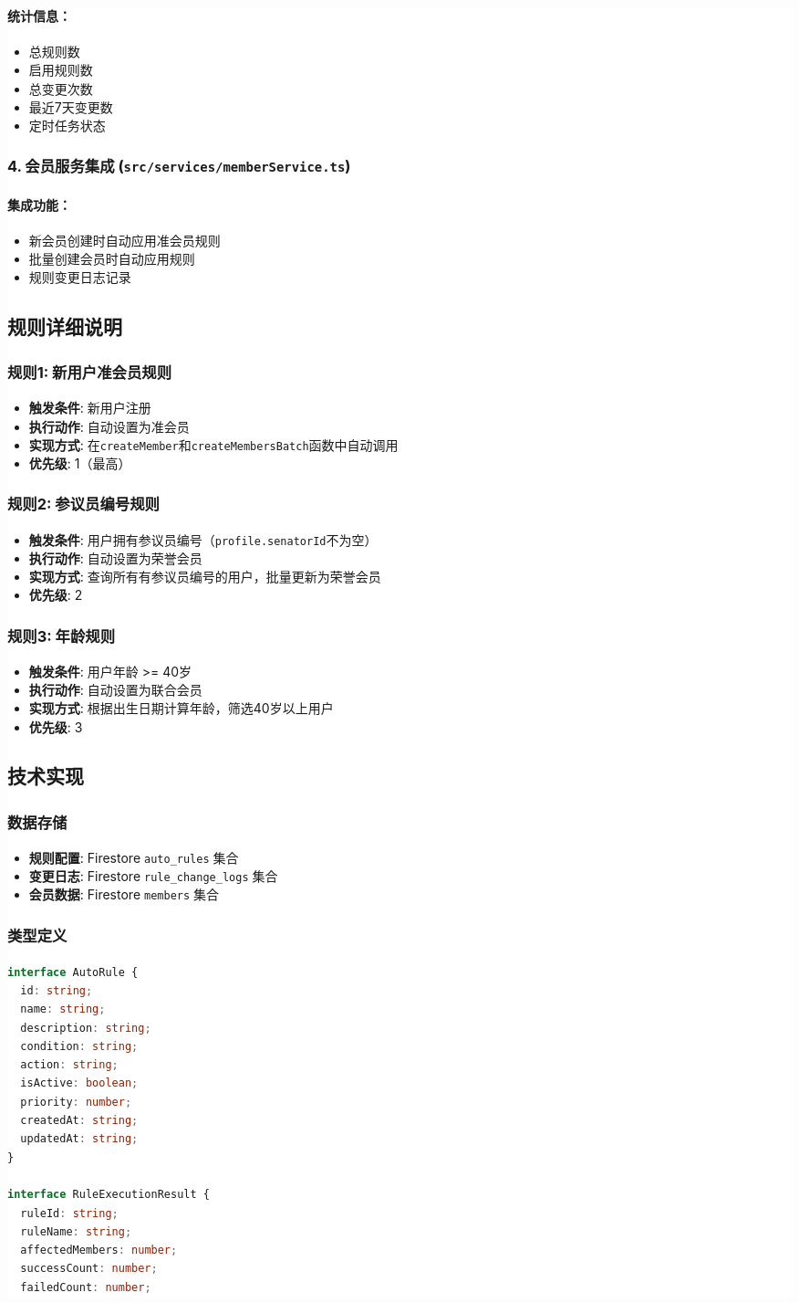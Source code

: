 #### 统计信息：
- 总规则数
- 启用规则数
- 总变更次数
- 最近7天变更数
- 定时任务状态

### 4. 会员服务集成 (`src/services/memberService.ts`)

#### 集成功能：
- 新会员创建时自动应用准会员规则
- 批量创建会员时自动应用规则
- 规则变更日志记录

## 规则详细说明

### 规则1: 新用户准会员规则
- **触发条件**: 新用户注册
- **执行动作**: 自动设置为准会员
- **实现方式**: 在`createMember`和`createMembersBatch`函数中自动调用
- **优先级**: 1（最高）

### 规则2: 参议员编号规则
- **触发条件**: 用户拥有参议员编号（`profile.senatorId`不为空）
- **执行动作**: 自动设置为荣誉会员
- **实现方式**: 查询所有有参议员编号的用户，批量更新为荣誉会员
- **优先级**: 2

### 规则3: 年龄规则
- **触发条件**: 用户年龄 >= 40岁
- **执行动作**: 自动设置为联合会员
- **实现方式**: 根据出生日期计算年龄，筛选40岁以上用户
- **优先级**: 3

## 技术实现

### 数据存储
- **规则配置**: Firestore `auto_rules` 集合
- **变更日志**: Firestore `rule_change_logs` 集合
- **会员数据**: Firestore `members` 集合

### 类型定义
```typescript
interface AutoRule {
  id: string;
  name: string;
  description: string;
  condition: string;
  action: string;
  isActive: boolean;
  priority: number;
  createdAt: string;
  updatedAt: string;
}

interface RuleExecutionResult {
  ruleId: string;
  ruleName: string;
  affectedMembers: number;
  successCount: number;
  failedCount: number;
```